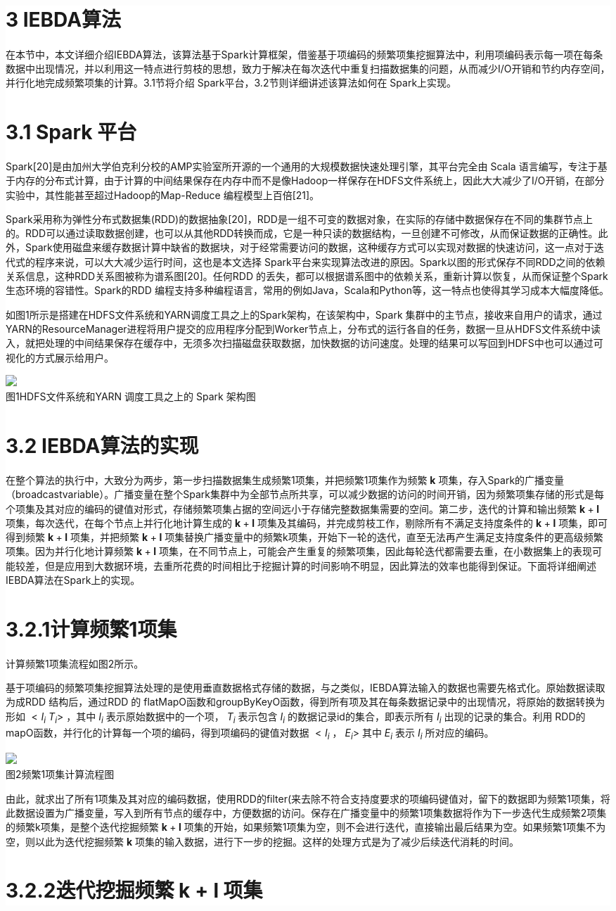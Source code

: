 # 3 IEBDA算法

在本节中，本文详细介绍IEBDA算法，该算法基于Spark计算框架，借鉴基于项编码的频繁项集挖掘算法中，利用项编码表示每一项在每条数据中出现情况，并以利用这一特点进行剪枝的思想，致力于解决在每次迭代中重复扫描数据集的问题，从而减少I/O开销和节约内存空间，并行化地完成频繁项集的计算。3.1节将介绍 Spark平台，3.2节则详细讲述该算法如何在 Spark上实现。

# 3.1 Spark 平台

Spark[20]是由加州大学伯克利分校的AMP实验室所开源的一个通用的大规模数据快速处理引擎，其平台完全由 Scala 语言编写，专注于基于内存的分布式计算，由于计算的中间结果保存在内存中而不是像Hadoop一样保存在HDFS文件系统上，因此大大减少了I/O开销，在部分实验中，其性能甚至超过Hadoop的Map-Reduce 编程模型上百倍[21]。

Spark采用称为弹性分布式数据集(RDD)的数据抽象[20]，RDD是一组不可变的数据对象，在实际的存储中数据保存在不同的集群节点上的。RDD可以通过读取数据创建，也可以从其他RDD转换而成，它是一种只读的数据结构，一旦创建不可修改，从而保证数据的正确性。此外，Spark使用磁盘来缓存数据计算中缺省的数据块，对于经常需要访问的数据，这种缓存方式可以实现对数据的快速访问，这一点对于迭代式的程序来说，可以大大减少运行时间，这也是本文选择 Spark平台来实现算法改进的原因。Spark以图的形式保存不同RDD之间的依赖关系信息，这种RDD关系图被称为谱系图[20]。任何RDD 的丢失，都可以根据谱系图中的依赖关系，重新计算以恢复，从而保证整个Spark生态环境的容错性。Spark的RDD 编程支持多种编程语言，常用的例如Java，Scala和Python等，这一特点也使得其学习成本大幅度降低。

如图1所示是搭建在HDFS文件系统和YARN调度工具之上的Spark架构，在该架构中，Spark 集群中的主节点，接收来自用户的请求，通过YARN的ResourceManager进程将用户提交的应用程序分配到Worker节点上，分布式的运行各自的任务，数据一旦从HDFS文件系统中读入，就把处理的中间结果保存在缓存中，无须多次扫描磁盘获取数据，加快数据的访问速度。处理的结果可以写回到HDFS中也可以通过可视化的方式展示给用户。

![](images/fb422ae67311081a2827bf38e426bc0f1fe2d0aeffb47fd12249b227c9d948f8.jpg)  
图1HDFS文件系统和YARN 调度工具之上的 Spark 架构图

# 3.2 IEBDA算法的实现

在整个算法的执行中，大致分为两步，第一步扫描数据集生成频繁1项集，并把频繁1项集作为频繁 $\mathbf { k }$ 项集，存入Spark的广播变量（broadcastvariable）。广播变量在整个Spark集群中为全部节点所共享，可以减少数据的访问的时间开销，因为频繁项集存储的形式是每个项集及其对应的编码的键值对形式，存储频繁项集占据的空间远小于存储完整数据集需要的空间。第二步，迭代的计算和输出频繁 $\mathbf { k } { + } \mathbf { l }$ 项集，每次迭代，在每个节点上并行化地计算生成的 $\mathbf { k } { + } \mathbf { l }$ 项集及其编码，并完成剪枝工作，剔除所有不满足支持度条件的 $\mathbf { k } { + } \mathbf { l }$ 项集，即可得到频繁 $\mathbf { k } { + } \mathbf { l }$ 项集，并把频繁 $\mathbf { k } { + } \mathbf { l }$ 项集替换广播变量中的频繁k项集，开始下一轮的迭代，直至无法再产生满足支持度条件的更高级频繁项集。因为并行化地计算频繁 $\mathbf { k } { + } \mathbf { l }$ 项集，在不同节点上，可能会产生重复的频繁项集，因此每轮迭代都需要去重，在小数据集上的表现可能较差，但是应用到大数据环境，去重所花费的时间相比于挖掘计算的时间影响不明显，因此算法的效率也能得到保证。下面将详细阐述IEBDA算法在Spark上的实现。

# 3.2.1计算频繁1项集

计算频繁1项集流程如图2所示。

基于项编码的频繁项集挖掘算法处理的是使用垂直数据格式存储的数据，与之类似，IEBDA算法输入的数据也需要先格式化。原始数据读取为成RDD 结构后，通过RDD 的 flatMapO函数和groupByKeyO函数，得到所有项及其在每条数据记录中的出现情况，将原始的数据转换为形如 ${ < } I _ { i }$ $T _ { i } >$ ，其中 $I _ { i }$ 表示原始数据中的一个项， $T _ { i }$ 表示包含 $I _ { i }$ 的数据记录id的集合，即表示所有 $I _ { i }$ 出现的记录的集合。利用 RDD的 mapO函数，并行化的计算每一个项的编码，得到项编码的键值对数据 ${ < } I _ { i }$ ， $E _ { i } >$ 其中 $E _ { i }$ 表示 $I _ { i }$ 所对应的编码。

![](images/b0577526303525bd40e4af0fa3c8c78148c697c7c058669bfbf35d3e5c059deb.jpg)  
图2频繁1项集计算流程图

由此，就求出了所有1项集及其对应的编码数据，使用RDD的filter(来去除不符合支持度要求的项编码键值对，留下的数据即为频繁1项集，将此数据设置为广播变量，写入到所有节点的缓存中，方便数据的访问。保存在广播变量中的频繁1项集数据将作为下一步迭代生成频繁2项集的频繁k项集，是整个迭代挖掘频繁 $\mathbf { k } { + } \mathbf { l }$ 项集的开始，如果频繁1项集为空，则不会进行迭代，直接输出最后结果为空。如果频繁1项集不为空，则以此为迭代挖掘频繁 $\mathbf { k }$ 项集的输入数据，进行下一步的挖掘。这样的处理方式是为了减少后续迭代消耗的时间。

# 3.2.2迭代挖掘频繁 $\mathbf { k } { + } \mathbf { l }$ 项集
